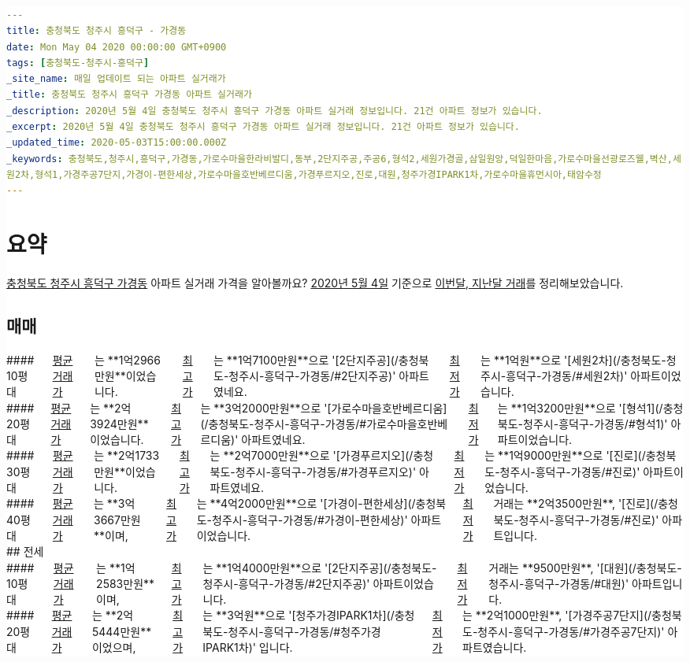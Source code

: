 ```yaml
---
title: 충청북도 청주시 흥덕구 - 가경동
date: Mon May 04 2020 00:00:00 GMT+0900
tags: [충청북도-청주시-흥덕구]
_site_name: 매일 업데이트 되는 아파트 실거래가
_title: 충청북도 청주시 흥덕구 가경동 아파트 실거래가
_description: 2020년 5월 4일 충청북도 청주시 흥덕구 가경동 아파트 실거래 정보입니다. 21건 아파트 정보가 있습니다.
_excerpt: 2020년 5월 4일 충청북도 청주시 흥덕구 가경동 아파트 실거래 정보입니다. 21건 아파트 정보가 있습니다.
_updated_time: 2020-05-03T15:00:00.000Z
_keywords: 충청북도,청주시,흥덕구,가경동,가로수마을한라비발디,동부,2단지주공,주공6,형석2,세원가경골,삼일원앙,덕일한마음,가로수마을선광로즈웰,벽산,세원2차,형석1,가경주공7단지,가경이-편한세상,가로수마을호반베르디움,가경푸르지오,진로,대원,청주가경IPARK1차,가로수마을휴먼시아,태암수정
---
```





# 요약
<ins>충청북도 청주시 흥덕구 가경동</ins> 아파트 실거래 가격을 알아볼까요? <ins>2020년 5월 4일</ins> 기준으로 <ins>이번달, 지난달 거래</ins>를 정리해보았습니다.

## 매매
<div class="container">
<div class="six columns" markdown="1">
#### 10평대
<ins>평균 거래가</ins>는 **1억2966만원**이었습니다. <ins>최고가</ins>는 **1억7100만원**으로 '[2단지주공](/충청북도-청주시-흥덕구-가경동/#2단지주공)' 아파트였네요. <ins>최저가</ins>는 **1억원**으로 '[세원2차](/충청북도-청주시-흥덕구-가경동/#세원2차)' 아파트이었습니다.
</div>
<div class="six columns" markdown="1">
#### 20평대
<ins>평균 거래가</ins>는 **2억3924만원**이었습니다. <ins>최고가</ins>는 **3억2000만원**으로 '[가로수마을호반베르디움](/충청북도-청주시-흥덕구-가경동/#가로수마을호반베르디움)' 아파트였네요. <ins>최저가</ins>는 **1억3200만원**으로 '[형석1](/충청북도-청주시-흥덕구-가경동/#형석1)' 아파트이었습니다.
</div>
</div>
<div class="container">
<div class="six columns" markdown="1">
#### 30평대
<ins>평균 거래가</ins>는 **2억1733만원**이었습니다. <ins>최고가</ins>는 **2억7000만원**으로 '[가경푸르지오](/충청북도-청주시-흥덕구-가경동/#가경푸르지오)' 아파트였네요. <ins>최저가</ins>는 **1억9000만원**으로 '[진로](/충청북도-청주시-흥덕구-가경동/#진로)' 아파트이었습니다.
</div>
<div class="six columns" markdown="1">
#### 40평대
<ins>평균 거래가</ins>는 **3억3667만원**이며, <ins>최고가</ins>는 **4억2000만원**으로 '[가경이-편한세상](/충청북도-청주시-흥덕구-가경동/#가경이-편한세상)' 아파트이었습니다. <ins>최저가</ins> 거래는 **2억3500만원**, '[진로](/충청북도-청주시-흥덕구-가경동/#진로)' 아파트입니다.
</div>
</div>
## 전세
<div class="container">
<div class="six columns" markdown="1">
#### 10평대
<ins>평균 거래가</ins>는 **1억2583만원**이며, <ins>최고가</ins>는 **1억4000만원**으로 '[2단지주공](/충청북도-청주시-흥덕구-가경동/#2단지주공)' 아파트이었습니다. <ins>최저가</ins> 거래는 **9500만원**, '[대원](/충청북도-청주시-흥덕구-가경동/#대원)' 아파트입니다.
</div>
<div class="six columns" markdown="1">
#### 20평대
<ins>평균 거래가</ins>는 **2억5444만원**이었으며, <ins>최고가</ins>는 **3억원**으로 '[청주가경IPARK1차](/충청북도-청주시-흥덕구-가경동/#청주가경IPARK1차)' 입니다. <ins>최저가</ins>는 **2억1000만원**, '[가경주공7단지](/충청북도-청주시-흥덕구-가경동/#가경주공7단지)' 아파트였습니다.
</div>
